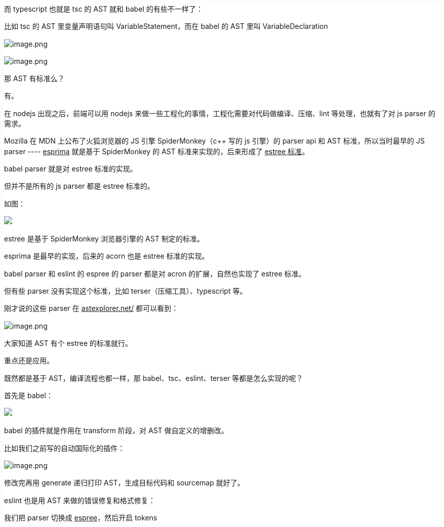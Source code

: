 而 typescript 也就是 tsc 的 AST 就和 babel 的有些不一样了：

比如 tsc 的 AST 里变量声明语句叫 VariableStatement，而在 babel 的 AST 里叫 VariableDeclaration

![image.png](https://p9-juejin.byteimg.com/tos-cn-i-k3u1fbpfcp/2cd00d9809a34a0383a38bd7d8e428e7~tplv-k3u1fbpfcp-jj-mark:1600:0:0:0:q75.jpg#?w=2174&h=1150&s=314962&e=png&b=f8f5f5)

![image.png](https://p1-juejin.byteimg.com/tos-cn-i-k3u1fbpfcp/e538cb78a41a4526b36424fda8dbd87a~tplv-k3u1fbpfcp-jj-mark:1600:0:0:0:q75.jpg#?w=2104&h=954&s=236898&e=png&b=f9f5f5)

那 AST 有标准么？

有。

在 nodejs 出现之后，前端可以用 nodejs 来做一些工程化的事情，工程化需要对代码做编译、压缩、lint 等处理，也就有了对 js parser 的需求。

Mozilla 在 MDN 上公布了火狐浏览器的 JS 引擎 SpiderMonkey（c++ 写的 js 引擎）的 parser api 和 AST 标准，所以当时最早的 JS parser ---- [esprima](https://github.com/jquery/esprima "https://github.com/jquery/esprima") 就是基于 SpiderMonkey 的 AST 标准来实现的，后来形成了 [estree 标准](https://github.com/estree/estree "https://github.com/estree/estree")。

babel parser 就是对 estree 标准的实现。

但并不是所有的 js parser 都是 estree 标准的。

如图：

![](https://p1-juejin.byteimg.com/tos-cn-i-k3u1fbpfcp/9f30072e7a774fbf85539daedb8813ad~tplv-k3u1fbpfcp-jj-mark:1600:0:0:0:q75.image#?w=2400&h=1066&s=326443&e=png&b=feffff)

estree 是基于 SpiderMonkey 浏览器引擎的 AST 制定的标准。

esprima 是最早的实现，后来的 acorn 也是 estree 标准的实现。

babel parser 和 eslint 的 espree 的 parser 都是对 acron 的扩展，自然也实现了 estree 标准。

但有些 parser 没有实现这个标准，比如 terser（压缩工具）、typescript 等。

刚才说的这些 parser 在 [astexplorer.net/](https://astexplorer.net/ "https://astexplorer.net/") 都可以看到：

![image.png](https://p1-juejin.byteimg.com/tos-cn-i-k3u1fbpfcp/a3c0b2aed4124ad786945dd78900aaca~tplv-k3u1fbpfcp-jj-mark:1600:0:0:0:q75.jpg#?w=1418&h=1282&s=246954&e=png&b=f9f9f9)

大家知道 AST 有个 estree 的标准就行。

重点还是应用。

既然都是基于 AST，编译流程也都一样，那 babel、tsc、eslint、terser 等都是怎么实现的呢？

首先是 babel：

![](https://p9-juejin.byteimg.com/tos-cn-i-k3u1fbpfcp/ee9eaa1f265c4c49ad156f2c691748d9~tplv-k3u1fbpfcp-jj-mark:1600:0:0:0:q75.image#?w=2386&h=666&s=209602&e=png&b=feffff)

babel 的插件就是作用在 transform 阶段，对 AST 做自定义的增删改。

比如我们之前写的自动国际化的插件：

![image.png](https://p6-juejin.byteimg.com/tos-cn-i-k3u1fbpfcp/9531690c24c742c2923a9902f58de694~tplv-k3u1fbpfcp-jj-mark:1600:0:0:0:q75.jpg#?w=1534&h=1346&s=273094&e=png&b=1f1f1f)

修改完再用 generate 递归打印 AST，生成目标代码和 sourcemap 就好了。

eslint 也是用 AST 来做的错误修复和格式修复：

我们把 parser 切换成 [espree](https://astexplorer.net/#/gist/1b0dcee92ae445a293eb2b3b2b06cfe7/9a8d54a80de5f6e58b01a82e1a93900abc37c76d "https://astexplorer.net/#/gist/1b0dcee92ae445a293eb2b3b2b06cfe7/9a8d54a80de5f6e58b01a82e1a93900abc37c76d")，然后开启 tokens
